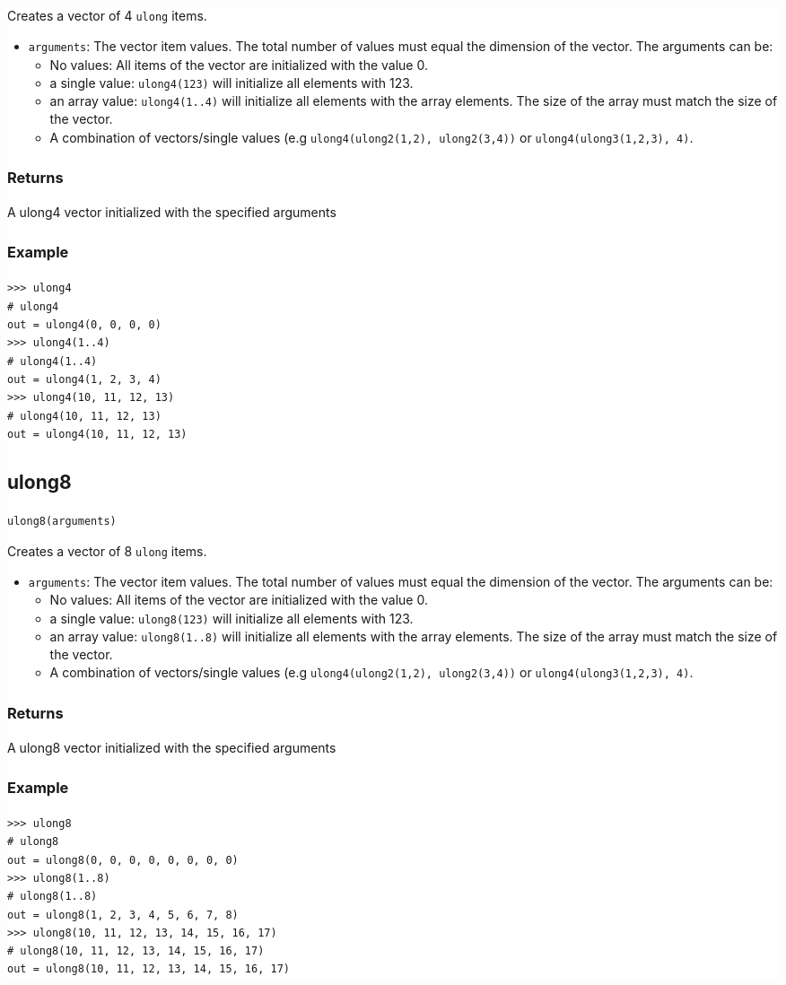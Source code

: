 Creates a vector of 4 `ulong` items.

- `arguments`: The vector item values. The total number of values must equal the dimension of the vector. The arguments can be:
    - No values: All items of the vector are initialized with the value 0.
    - a single value: `ulong4(123)` will initialize all elements with 123.
    - an array value: `ulong4(1..4)` will initialize all elements with the array elements. The size of the array must match the size of the vector.
    - A combination of vectors/single values (e.g `ulong4(ulong2(1,2), ulong2(3,4))` or `ulong4(ulong3(1,2,3), 4)`.

### Returns

A ulong4 vector initialized with the specified arguments

### Example

```kalk
>>> ulong4
# ulong4
out = ulong4(0, 0, 0, 0)
>>> ulong4(1..4)
# ulong4(1..4)
out = ulong4(1, 2, 3, 4)
>>> ulong4(10, 11, 12, 13)
# ulong4(10, 11, 12, 13)
out = ulong4(10, 11, 12, 13)
```

## ulong8

`ulong8(arguments)`

Creates a vector of 8 `ulong` items.

- `arguments`: The vector item values. The total number of values must equal the dimension of the vector. The arguments can be:
    - No values: All items of the vector are initialized with the value 0.
    - a single value: `ulong8(123)` will initialize all elements with 123.
    - an array value: `ulong8(1..8)` will initialize all elements with the array elements. The size of the array must match the size of the vector.
    - A combination of vectors/single values (e.g `ulong4(ulong2(1,2), ulong2(3,4))` or `ulong4(ulong3(1,2,3), 4)`.

### Returns

A ulong8 vector initialized with the specified arguments

### Example

```kalk
>>> ulong8
# ulong8
out = ulong8(0, 0, 0, 0, 0, 0, 0, 0)
>>> ulong8(1..8)
# ulong8(1..8)
out = ulong8(1, 2, 3, 4, 5, 6, 7, 8)
>>> ulong8(10, 11, 12, 13, 14, 15, 16, 17)
# ulong8(10, 11, 12, 13, 14, 15, 16, 17)
out = ulong8(10, 11, 12, 13, 14, 15, 16, 17)
```
